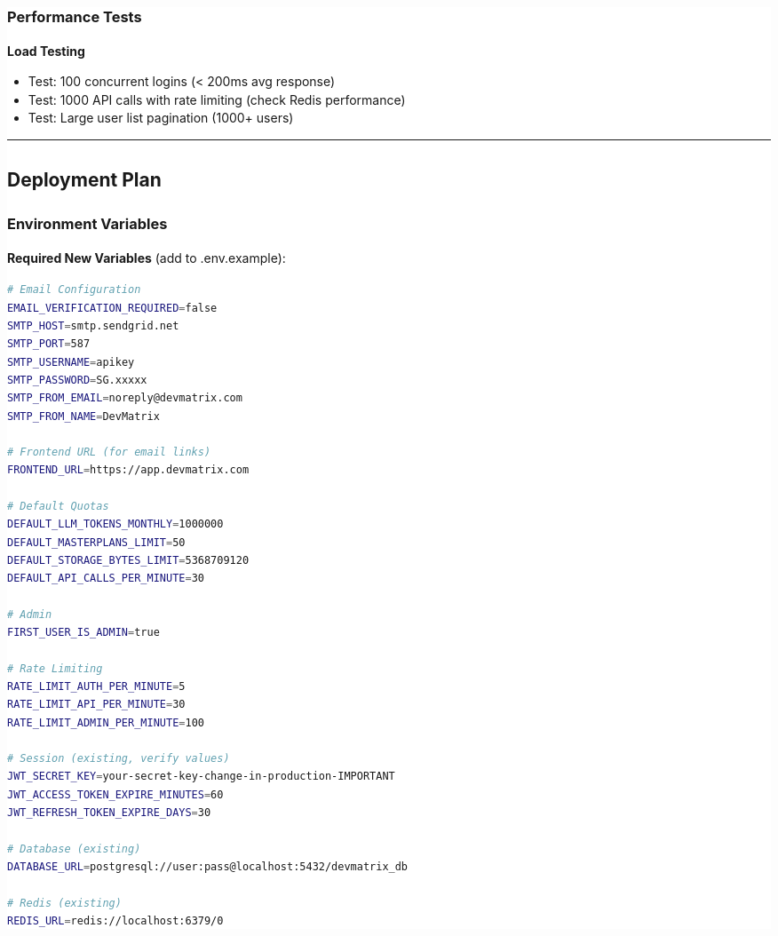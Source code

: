 ### Performance Tests

**Load Testing**
- Test: 100 concurrent logins (< 200ms avg response)
- Test: 1000 API calls with rate limiting (check Redis performance)
- Test: Large user list pagination (1000+ users)

---

## Deployment Plan

### Environment Variables

**Required New Variables** (add to .env.example):

```bash
# Email Configuration
EMAIL_VERIFICATION_REQUIRED=false
SMTP_HOST=smtp.sendgrid.net
SMTP_PORT=587
SMTP_USERNAME=apikey
SMTP_PASSWORD=SG.xxxxx
SMTP_FROM_EMAIL=noreply@devmatrix.com
SMTP_FROM_NAME=DevMatrix

# Frontend URL (for email links)
FRONTEND_URL=https://app.devmatrix.com

# Default Quotas
DEFAULT_LLM_TOKENS_MONTHLY=1000000
DEFAULT_MASTERPLANS_LIMIT=50
DEFAULT_STORAGE_BYTES_LIMIT=5368709120
DEFAULT_API_CALLS_PER_MINUTE=30

# Admin
FIRST_USER_IS_ADMIN=true

# Rate Limiting
RATE_LIMIT_AUTH_PER_MINUTE=5
RATE_LIMIT_API_PER_MINUTE=30
RATE_LIMIT_ADMIN_PER_MINUTE=100

# Session (existing, verify values)
JWT_SECRET_KEY=your-secret-key-change-in-production-IMPORTANT
JWT_ACCESS_TOKEN_EXPIRE_MINUTES=60
JWT_REFRESH_TOKEN_EXPIRE_DAYS=30

# Database (existing)
DATABASE_URL=postgresql://user:pass@localhost:5432/devmatrix_db

# Redis (existing)
REDIS_URL=redis://localhost:6379/0
```
